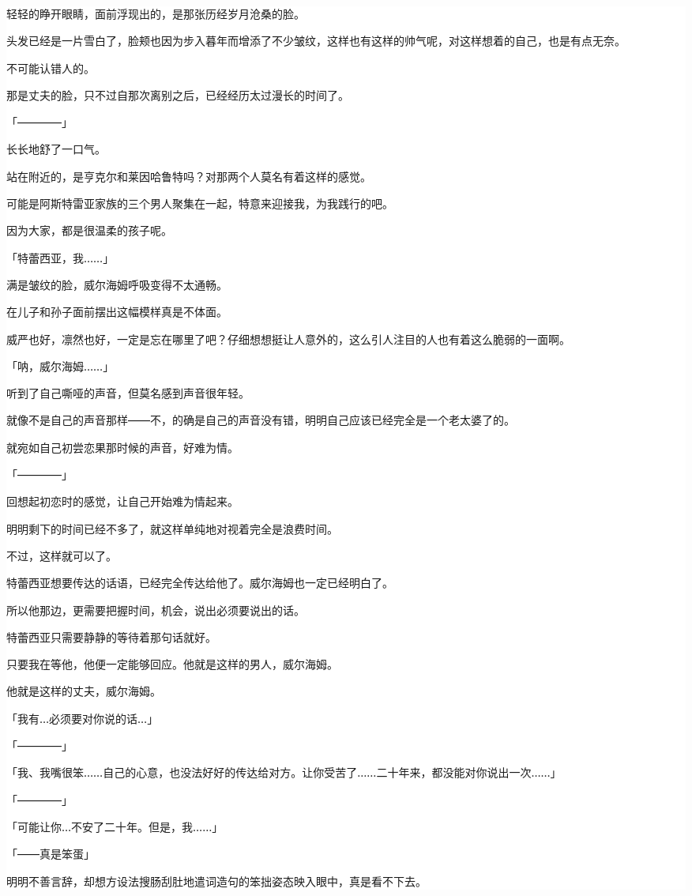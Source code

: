 轻轻的睁开眼睛，面前浮现出的，是那张历经岁月沧桑的脸。

头发已经是一片雪白了，脸颊也因为步入暮年而增添了不少皱纹，这样也有这样的帅气呢，对这样想着的自己，也是有点无奈。

不可能认错人的。

那是丈夫的脸，只不过自那次离别之后，已经经历太过漫长的时间了。

「————」

长长地舒了一口气。

站在附近的，是亨克尔和莱因哈鲁特吗？对那两个人莫名有着这样的感觉。

可能是阿斯特雷亚家族的三个男人聚集在一起，特意来迎接我，为我践行的吧。

因为大家，都是很温柔的孩子呢。

「特蕾西亚，我……」

满是皱纹的脸，威尔海姆呼吸变得不太通畅。

在儿子和孙子面前摆出这幅模样真是不体面。

威严也好，凛然也好，一定是忘在哪里了吧？仔细想想挺让人意外的，这么引人注目的人也有着这么脆弱的一面啊。

「呐，威尔海姆……」

听到了自己嘶哑的声音，但莫名感到声音很年轻。

就像不是自己的声音那样——不，的确是自己的声音没有错，明明自己应该已经完全是一个老太婆了的。

就宛如自己初尝恋果那时候的声音，好难为情。

「————」

回想起初恋时的感觉，让自己开始难为情起来。

明明剩下的时间已经不多了，就这样单纯地对视着完全是浪费时间。

不过，这样就可以了。

特蕾西亚想要传达的话语，已经完全传达给他了。威尔海姆也一定已经明白了。

所以他那边，更需要把握时间，机会，说出必须要说出的话。

特蕾西亚只需要静静的等待着那句话就好。

只要我在等他，他便一定能够回应。他就是这样的男人，威尔海姆。

他就是这样的丈夫，威尔海姆。

「我有…必须要对你说的话…」

「————」

「我、我嘴很笨……自己的心意，也没法好好的传达给对方。让你受苦了……二十年来，都没能对你说出一次……」

「————」

「可能让你…不安了二十年。但是，我……」

「——真是笨蛋」

明明不善言辞，却想方设法搜肠刮肚地遣词造句的笨拙姿态映入眼中，真是看不下去。
